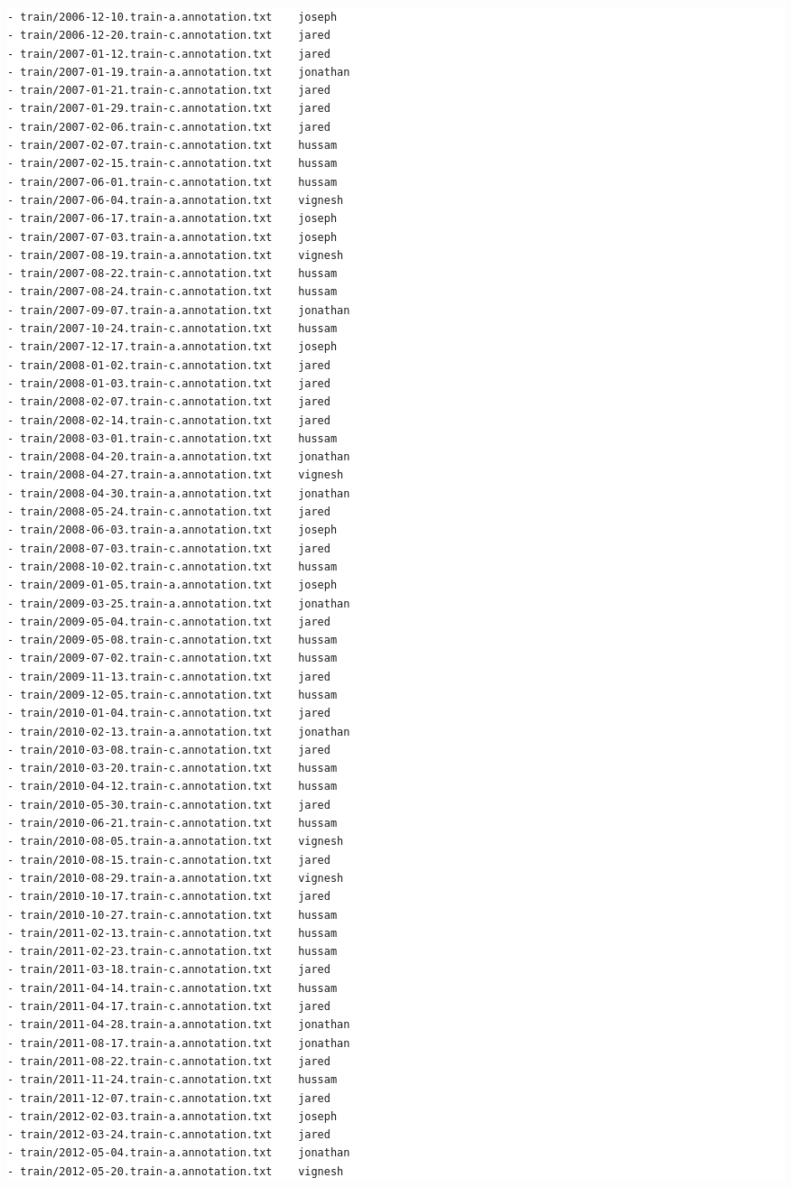     - train/2006-12-10.train-a.annotation.txt    joseph
    - train/2006-12-20.train-c.annotation.txt    jared
    - train/2007-01-12.train-c.annotation.txt    jared
    - train/2007-01-19.train-a.annotation.txt    jonathan
    - train/2007-01-21.train-c.annotation.txt    jared
    - train/2007-01-29.train-c.annotation.txt    jared
    - train/2007-02-06.train-c.annotation.txt    jared
    - train/2007-02-07.train-c.annotation.txt    hussam
    - train/2007-02-15.train-c.annotation.txt    hussam
    - train/2007-06-01.train-c.annotation.txt    hussam
    - train/2007-06-04.train-a.annotation.txt    vignesh
    - train/2007-06-17.train-a.annotation.txt    joseph
    - train/2007-07-03.train-a.annotation.txt    joseph
    - train/2007-08-19.train-a.annotation.txt    vignesh
    - train/2007-08-22.train-c.annotation.txt    hussam
    - train/2007-08-24.train-c.annotation.txt    hussam
    - train/2007-09-07.train-a.annotation.txt    jonathan
    - train/2007-10-24.train-c.annotation.txt    hussam
    - train/2007-12-17.train-a.annotation.txt    joseph
    - train/2008-01-02.train-c.annotation.txt    jared
    - train/2008-01-03.train-c.annotation.txt    jared
    - train/2008-02-07.train-c.annotation.txt    jared
    - train/2008-02-14.train-c.annotation.txt    jared
    - train/2008-03-01.train-c.annotation.txt    hussam
    - train/2008-04-20.train-a.annotation.txt    jonathan
    - train/2008-04-27.train-a.annotation.txt    vignesh
    - train/2008-04-30.train-a.annotation.txt    jonathan
    - train/2008-05-24.train-c.annotation.txt    jared
    - train/2008-06-03.train-a.annotation.txt    joseph
    - train/2008-07-03.train-c.annotation.txt    jared
    - train/2008-10-02.train-c.annotation.txt    hussam
    - train/2009-01-05.train-a.annotation.txt    joseph
    - train/2009-03-25.train-a.annotation.txt    jonathan
    - train/2009-05-04.train-c.annotation.txt    jared
    - train/2009-05-08.train-c.annotation.txt    hussam
    - train/2009-07-02.train-c.annotation.txt    hussam
    - train/2009-11-13.train-c.annotation.txt    jared
    - train/2009-12-05.train-c.annotation.txt    hussam
    - train/2010-01-04.train-c.annotation.txt    jared
    - train/2010-02-13.train-a.annotation.txt    jonathan
    - train/2010-03-08.train-c.annotation.txt    jared
    - train/2010-03-20.train-c.annotation.txt    hussam
    - train/2010-04-12.train-c.annotation.txt    hussam
    - train/2010-05-30.train-c.annotation.txt    jared
    - train/2010-06-21.train-c.annotation.txt    hussam
    - train/2010-08-05.train-a.annotation.txt    vignesh
    - train/2010-08-15.train-c.annotation.txt    jared
    - train/2010-08-29.train-a.annotation.txt    vignesh
    - train/2010-10-17.train-c.annotation.txt    jared
    - train/2010-10-27.train-c.annotation.txt    hussam
    - train/2011-02-13.train-c.annotation.txt    hussam
    - train/2011-02-23.train-c.annotation.txt    hussam
    - train/2011-03-18.train-c.annotation.txt    jared
    - train/2011-04-14.train-c.annotation.txt    hussam
    - train/2011-04-17.train-c.annotation.txt    jared
    - train/2011-04-28.train-a.annotation.txt    jonathan
    - train/2011-08-17.train-a.annotation.txt    jonathan
    - train/2011-08-22.train-c.annotation.txt    jared
    - train/2011-11-24.train-c.annotation.txt    hussam
    - train/2011-12-07.train-c.annotation.txt    jared
    - train/2012-02-03.train-a.annotation.txt    joseph
    - train/2012-03-24.train-c.annotation.txt    jared
    - train/2012-05-04.train-a.annotation.txt    jonathan
    - train/2012-05-20.train-a.annotation.txt    vignesh